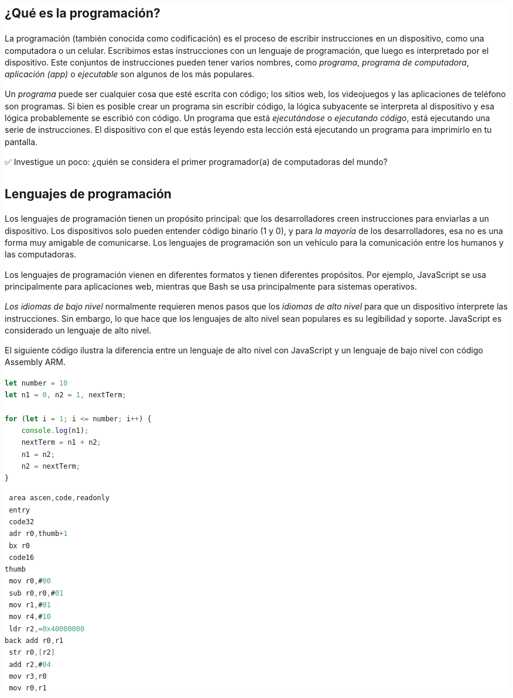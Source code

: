 ## ¿Qué es la programación?

La programación (también conocida como codificación) es el proceso de escribir instrucciones en un dispositivo, como una computadora o un celular. Escribimos estas instrucciones con un lenguaje de programación, que luego es interpretado por el dispositivo. Este conjuntos de instrucciones pueden tener varios nombres, como *programa*, *programa de computadora*, *aplicación (app)* o *ejecutable* son algunos de los más populares.


Un *programa* puede ser cualquier cosa que esté escrita con código; los sitios web, los videojuegos y las aplicaciones de teléfono son programas. Si bien es posible crear un programa sin escribir código, la lógica subyacente se interpreta al dispositivo y esa lógica probablemente se escribió con código. Un programa que está *ejecutándose* o *ejecutando código*, está ejecutando una serie de instrucciones. El dispositivo con el que estás leyendo esta lección está ejecutando un programa para imprimirlo en tu pantalla.

✅ Investigue un poco: ¿quién se considera el primer programador(a) de computadoras del mundo?

## Lenguajes de programación

Los lenguajes de programación tienen un propósito principal: que los desarrolladores creen instrucciones para enviarlas a un dispositivo. Los dispositivos solo pueden entender código binario (1 y 0), y para *la mayoría* de los desarrolladores, esa no es una forma muy amigable de comunicarse. Los lenguajes de programación son un vehículo para la comunicación entre los humanos y las computadoras.

Los lenguajes de programación vienen en diferentes formatos y tienen diferentes propósitos. Por ejemplo, JavaScript se usa principalmente para aplicaciones web, mientras que Bash se usa principalmente para sistemas operativos.

*Los idiomas de bajo nivel* normalmente requieren menos pasos que los *idiomas de alto nivel* para que un dispositivo interprete las instrucciones. Sin embargo, lo que hace que los lenguajes de alto nivel sean populares es su legibilidad y soporte. JavaScript es considerado un lenguaje de alto nivel.

El siguiente código ilustra la diferencia entre un lenguaje de alto nivel con JavaScript y un lenguaje de bajo nivel con código Assembly ARM.

```javascript
let number = 10
let n1 = 0, n2 = 1, nextTerm;

for (let i = 1; i <= number; i++) {
    console.log(n1);
    nextTerm = n1 + n2;
    n1 = n2;
    n2 = nextTerm;
}
```

```c
 area ascen,code,readonly
 entry
 code32
 adr r0,thumb+1
 bx r0
 code16
thumb
 mov r0,#00
 sub r0,r0,#01
 mov r1,#01
 mov r4,#10
 ldr r2,=0x40000000
back add r0,r1
 str r0,[r2]
 add r2,#04
 mov r3,r0
 mov r0,r1
```